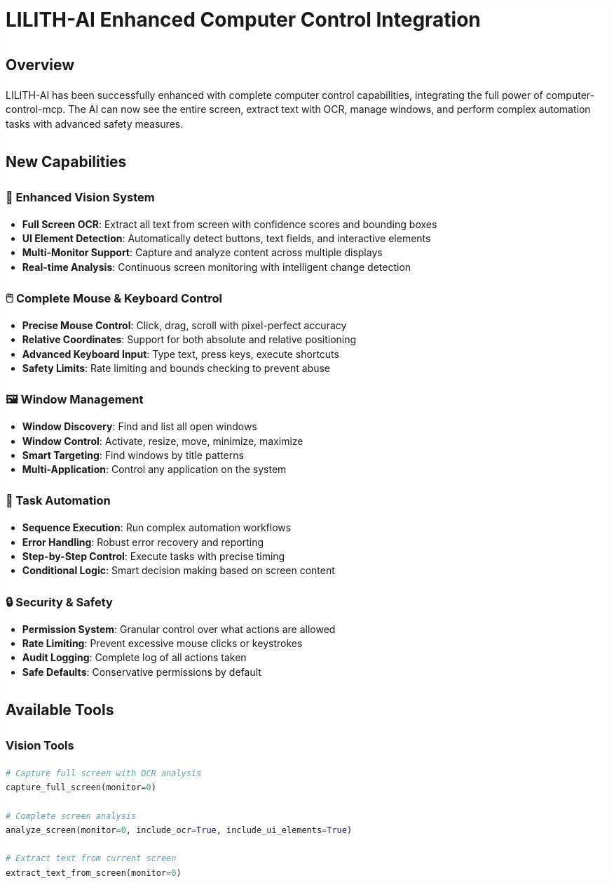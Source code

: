 # LILITH-AI Enhanced Computer Control Integration

## Overview

LILITH-AI has been successfully enhanced with complete computer control capabilities, integrating the full power of computer-control-mcp. The AI can now see the entire screen, extract text with OCR, manage windows, and perform complex automation tasks with advanced safety measures.

## New Capabilities

### 🎯 Enhanced Vision System
- **Full Screen OCR**: Extract all text from screen with confidence scores and bounding boxes
- **UI Element Detection**: Automatically detect buttons, text fields, and interactive elements
- **Multi-Monitor Support**: Capture and analyze content across multiple displays
- **Real-time Analysis**: Continuous screen monitoring with intelligent change detection

### 🖱️ Complete Mouse & Keyboard Control
- **Precise Mouse Control**: Click, drag, scroll with pixel-perfect accuracy
- **Relative Coordinates**: Support for both absolute and relative positioning
- **Advanced Keyboard Input**: Type text, press keys, execute shortcuts
- **Safety Limits**: Rate limiting and bounds checking to prevent abuse

### 🖼️ Window Management
- **Window Discovery**: Find and list all open windows
- **Window Control**: Activate, resize, move, minimize, maximize
- **Smart Targeting**: Find windows by title patterns
- **Multi-Application**: Control any application on the system

### 🤖 Task Automation
- **Sequence Execution**: Run complex automation workflows
- **Error Handling**: Robust error recovery and reporting
- **Step-by-Step Control**: Execute tasks with precise timing
- **Conditional Logic**: Smart decision making based on screen content

### 🔒 Security & Safety
- **Permission System**: Granular control over what actions are allowed
- **Rate Limiting**: Prevent excessive mouse clicks or keystrokes
- **Audit Logging**: Complete log of all actions taken
- **Safe Defaults**: Conservative permissions by default

## Available Tools

### Vision Tools
```python
# Capture full screen with OCR analysis
capture_full_screen(monitor=0)

# Complete screen analysis
analyze_screen(monitor=0, include_ocr=True, include_ui_elements=True)

# Extract text from current screen
extract_text_from_screen(monitor=0)
```
